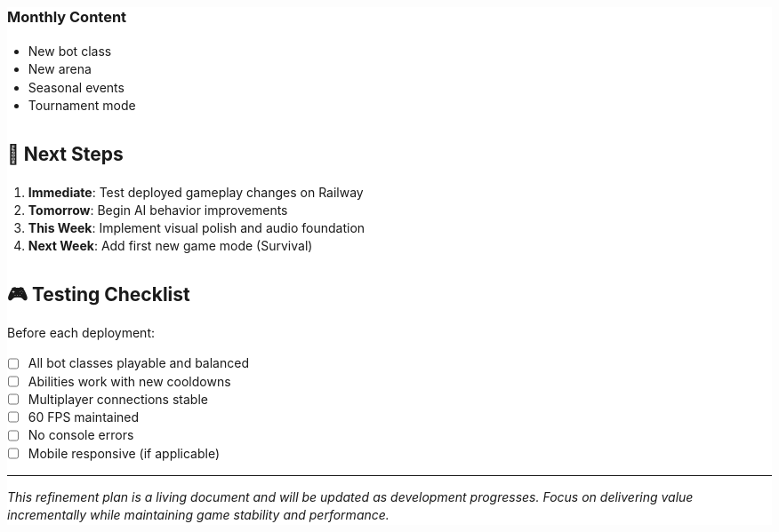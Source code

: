 ### Monthly Content
- New bot class
- New arena
- Seasonal events
- Tournament mode

## 📝 Next Steps

1. **Immediate**: Test deployed gameplay changes on Railway
2. **Tomorrow**: Begin AI behavior improvements
3. **This Week**: Implement visual polish and audio foundation
4. **Next Week**: Add first new game mode (Survival)

## 🎮 Testing Checklist

Before each deployment:
- [ ] All bot classes playable and balanced
- [ ] Abilities work with new cooldowns
- [ ] Multiplayer connections stable
- [ ] 60 FPS maintained
- [ ] No console errors
- [ ] Mobile responsive (if applicable)

---

*This refinement plan is a living document and will be updated as development progresses. Focus on delivering value incrementally while maintaining game stability and performance.*